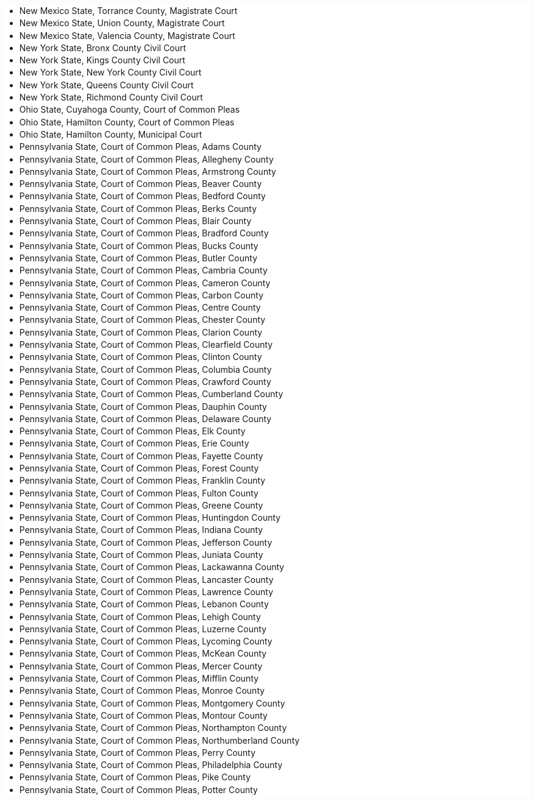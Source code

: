 - New Mexico State, Torrance County, Magistrate Court
- New Mexico State, Union County, Magistrate Court
- New Mexico State, Valencia County, Magistrate Court
- New York State, Bronx County Civil Court
- New York State, Kings County Civil Court
- New York State, New York County Civil Court
- New York State, Queens County Civil Court
- New York State, Richmond County Civil Court
- Ohio State, Cuyahoga County, Court of Common Pleas
- Ohio State, Hamilton County, Court of Common Pleas
- Ohio State, Hamilton County, Municipal Court
- Pennsylvania State, Court of Common Pleas, Adams County
- Pennsylvania State, Court of Common Pleas, Allegheny County
- Pennsylvania State, Court of Common Pleas, Armstrong County
- Pennsylvania State, Court of Common Pleas, Beaver County
- Pennsylvania State, Court of Common Pleas, Bedford County
- Pennsylvania State, Court of Common Pleas, Berks County
- Pennsylvania State, Court of Common Pleas, Blair County
- Pennsylvania State, Court of Common Pleas, Bradford County
- Pennsylvania State, Court of Common Pleas, Bucks County
- Pennsylvania State, Court of Common Pleas, Butler County
- Pennsylvania State, Court of Common Pleas, Cambria County
- Pennsylvania State, Court of Common Pleas, Cameron County
- Pennsylvania State, Court of Common Pleas, Carbon County
- Pennsylvania State, Court of Common Pleas, Centre County
- Pennsylvania State, Court of Common Pleas, Chester County
- Pennsylvania State, Court of Common Pleas, Clarion County
- Pennsylvania State, Court of Common Pleas, Clearfield County
- Pennsylvania State, Court of Common Pleas, Clinton County
- Pennsylvania State, Court of Common Pleas, Columbia County
- Pennsylvania State, Court of Common Pleas, Crawford County
- Pennsylvania State, Court of Common Pleas, Cumberland County
- Pennsylvania State, Court of Common Pleas, Dauphin County
- Pennsylvania State, Court of Common Pleas, Delaware County
- Pennsylvania State, Court of Common Pleas, Elk County
- Pennsylvania State, Court of Common Pleas, Erie County
- Pennsylvania State, Court of Common Pleas, Fayette County
- Pennsylvania State, Court of Common Pleas, Forest County
- Pennsylvania State, Court of Common Pleas, Franklin County
- Pennsylvania State, Court of Common Pleas, Fulton County
- Pennsylvania State, Court of Common Pleas, Greene County
- Pennsylvania State, Court of Common Pleas, Huntingdon County
- Pennsylvania State, Court of Common Pleas, Indiana County
- Pennsylvania State, Court of Common Pleas, Jefferson County
- Pennsylvania State, Court of Common Pleas, Juniata County
- Pennsylvania State, Court of Common Pleas, Lackawanna County
- Pennsylvania State, Court of Common Pleas, Lancaster County
- Pennsylvania State, Court of Common Pleas, Lawrence County
- Pennsylvania State, Court of Common Pleas, Lebanon County
- Pennsylvania State, Court of Common Pleas, Lehigh County
- Pennsylvania State, Court of Common Pleas, Luzerne County
- Pennsylvania State, Court of Common Pleas, Lycoming County
- Pennsylvania State, Court of Common Pleas, McKean County
- Pennsylvania State, Court of Common Pleas, Mercer County
- Pennsylvania State, Court of Common Pleas, Mifflin County
- Pennsylvania State, Court of Common Pleas, Monroe County
- Pennsylvania State, Court of Common Pleas, Montgomery County
- Pennsylvania State, Court of Common Pleas, Montour County
- Pennsylvania State, Court of Common Pleas, Northampton County
- Pennsylvania State, Court of Common Pleas, Northumberland County
- Pennsylvania State, Court of Common Pleas, Perry County
- Pennsylvania State, Court of Common Pleas, Philadelphia County
- Pennsylvania State, Court of Common Pleas, Pike County
- Pennsylvania State, Court of Common Pleas, Potter County